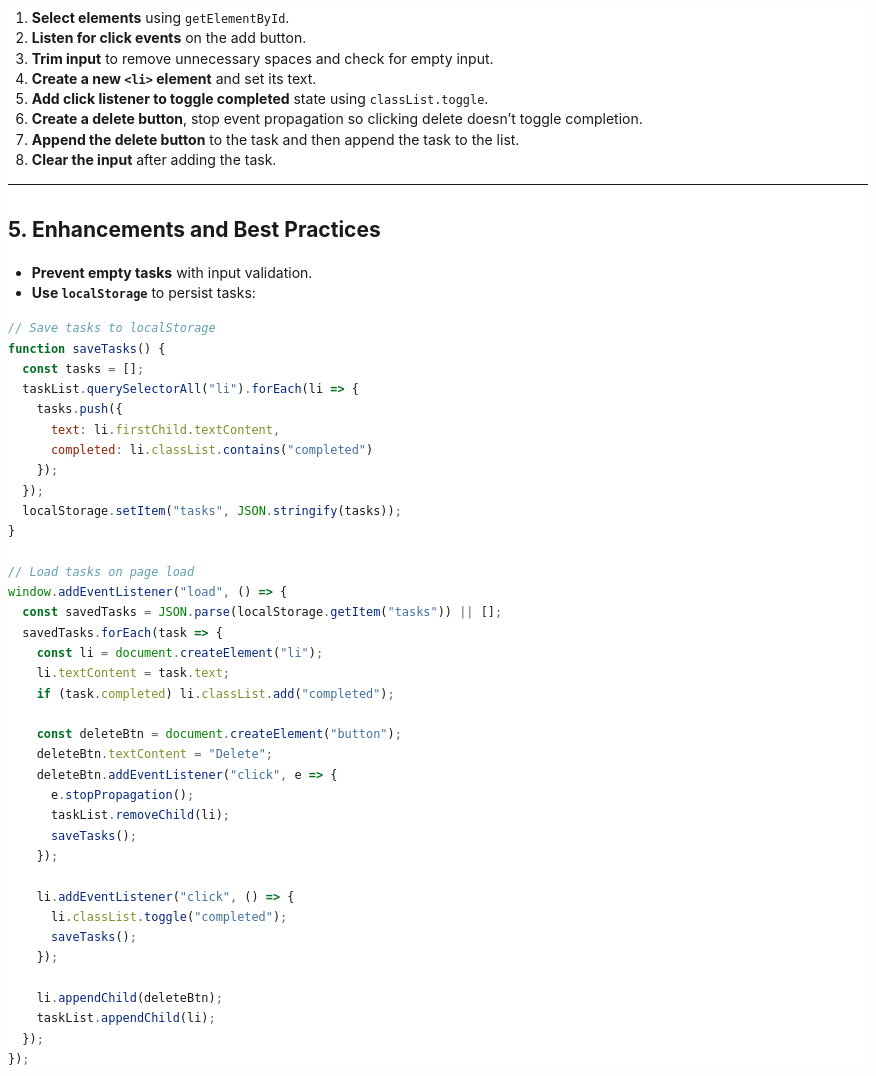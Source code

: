 1. **Select elements** using `getElementById`.
2. **Listen for click events** on the add button.
3. **Trim input** to remove unnecessary spaces and check for empty input.
4. **Create a new `<li>` element** and set its text.
5. **Add click listener to toggle completed** state using `classList.toggle`.
6. **Create a delete button**, stop event propagation so clicking delete doesn’t toggle completion.
7. **Append the delete button** to the task and then append the task to the list.
8. **Clear the input** after adding the task.

---

## 5. Enhancements and Best Practices

* **Prevent empty tasks** with input validation.
* **Use `localStorage`** to persist tasks:

```javascript
// Save tasks to localStorage
function saveTasks() {
  const tasks = [];
  taskList.querySelectorAll("li").forEach(li => {
    tasks.push({
      text: li.firstChild.textContent,
      completed: li.classList.contains("completed")
    });
  });
  localStorage.setItem("tasks", JSON.stringify(tasks));
}

// Load tasks on page load
window.addEventListener("load", () => {
  const savedTasks = JSON.parse(localStorage.getItem("tasks")) || [];
  savedTasks.forEach(task => {
    const li = document.createElement("li");
    li.textContent = task.text;
    if (task.completed) li.classList.add("completed");

    const deleteBtn = document.createElement("button");
    deleteBtn.textContent = "Delete";
    deleteBtn.addEventListener("click", e => {
      e.stopPropagation();
      taskList.removeChild(li);
      saveTasks();
    });

    li.addEventListener("click", () => {
      li.classList.toggle("completed");
      saveTasks();
    });

    li.appendChild(deleteBtn);
    taskList.appendChild(li);
  });
});
```
